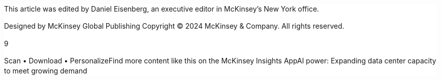 This article was edited by Daniel Eisenberg, an executive editor in McKinsey’s New York office.

Designed by McKinsey Global Publishing
Copyright © 2024 McKinsey & Company. All rights reserved.

9

Scan • Download • PersonalizeFind more content like this on the McKinsey Insights AppAI power: Expanding data center capacity to meet growing demand